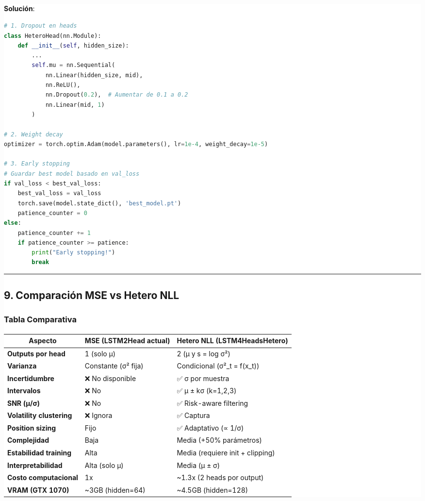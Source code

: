 **Solución**:
```python
# 1. Dropout en heads
class HeteroHead(nn.Module):
    def __init__(self, hidden_size):
        ...
        self.mu = nn.Sequential(
            nn.Linear(hidden_size, mid),
            nn.ReLU(),
            nn.Dropout(0.2),  # Aumentar de 0.1 a 0.2
            nn.Linear(mid, 1)
        )

# 2. Weight decay
optimizer = torch.optim.Adam(model.parameters(), lr=1e-4, weight_decay=1e-5)

# 3. Early stopping
# Guardar best model basado en val_loss
if val_loss < best_val_loss:
    best_val_loss = val_loss
    torch.save(model.state_dict(), 'best_model.pt')
    patience_counter = 0
else:
    patience_counter += 1
    if patience_counter >= patience:
        print("Early stopping!")
        break
```

---

## 9. Comparación MSE vs Hetero NLL

### Tabla Comparativa

| Aspecto | MSE (LSTM2Head actual) | Hetero NLL (LSTM4HeadsHetero) |
|---------|------------------------|-------------------------------|
| **Outputs por head** | 1 (solo μ) | 2 (μ y s = log σ²) |
| **Varianza** | Constante (σ² fija) | Condicional (σ²_t = f(x_t)) |
| **Incertidumbre** | ❌ No disponible | ✅ σ por muestra |
| **Intervalos** | ❌ No | ✅ μ ± kσ (k=1,2,3) |
| **SNR (μ/σ)** | ❌ No | ✅ Risk-aware filtering |
| **Volatility clustering** | ❌ Ignora | ✅ Captura |
| **Position sizing** | Fijo | ✅ Adaptativo (∝ 1/σ) |
| **Complejidad** | Baja | Media (+50% parámetros) |
| **Estabilidad training** | Alta | Media (requiere init + clipping) |
| **Interpretabilidad** | Alta (solo μ) | Media (μ ± σ) |
| **Costo computacional** | 1x | ~1.3x (2 heads por output) |
| **VRAM (GTX 1070)** | ~3GB (hidden=64) | ~4.5GB (hidden=128) |
